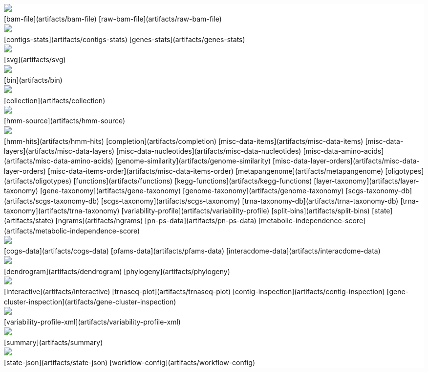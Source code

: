 <td><div class="artifact-icon-div"><img src="images/icons/BAM.png" class="artifact-icon" /></div></td><td class="artifact-list-td"><span class="artifact-n" markdown="1">[bam-file](artifacts/bam-file)</span> <span class="artifact-n" markdown="1">[raw-bam-file](artifacts/raw-bam-file)</span></td>
</tr>

<tr>
<td><div class="artifact-icon-div"><img src="images/icons/STATS.png" class="artifact-icon" /></div></td><td class="artifact-list-td"><span class="artifact-n" markdown="1">[contigs-stats](artifacts/contigs-stats)</span> <span class="artifact-n" markdown="1">[genes-stats](artifacts/genes-stats)</span></td>
</tr>

<tr>
<td><div class="artifact-icon-div"><img src="images/icons/SVG.png" class="artifact-icon" /></div></td><td class="artifact-list-td"><span class="artifact-n" markdown="1">[svg](artifacts/svg)</span></td>
</tr>

<tr>
<td><div class="artifact-icon-div"><img src="images/icons/BIN.png" class="artifact-icon" /></div></td><td class="artifact-list-td"><span class="artifact-n" markdown="1">[bin](artifacts/bin)</span></td>
</tr>

<tr>
<td><div class="artifact-icon-div"><img src="images/icons/COLLECTION.png" class="artifact-icon" /></div></td><td class="artifact-list-td"><span class="artifact-n" markdown="1">[collection](artifacts/collection)</span></td>
</tr>

<tr>
<td><div class="artifact-icon-div"><img src="images/icons/HMM.png" class="artifact-icon" /></div></td><td class="artifact-list-td"><span class="artifact-n" markdown="1">[hmm-source](artifacts/hmm-source)</span></td>
</tr>

<tr>
<td><div class="artifact-icon-div"><img src="images/icons/CONCEPT.png" class="artifact-icon" /></div></td><td class="artifact-list-td"><span class="artifact-n" markdown="1">[hmm-hits](artifacts/hmm-hits)</span> <span class="artifact-n" markdown="1">[completion](artifacts/completion)</span> <span class="artifact-n" markdown="1">[misc-data-items](artifacts/misc-data-items)</span> <span class="artifact-n" markdown="1">[misc-data-layers](artifacts/misc-data-layers)</span> <span class="artifact-n" markdown="1">[misc-data-nucleotides](artifacts/misc-data-nucleotides)</span> <span class="artifact-n" markdown="1">[misc-data-amino-acids](artifacts/misc-data-amino-acids)</span> <span class="artifact-n" markdown="1">[genome-similarity](artifacts/genome-similarity)</span> <span class="artifact-n" markdown="1">[misc-data-layer-orders](artifacts/misc-data-layer-orders)</span> <span class="artifact-n" markdown="1">[misc-data-items-order](artifacts/misc-data-items-order)</span> <span class="artifact-n" markdown="1">[metapangenome](artifacts/metapangenome)</span> <span class="artifact-n" markdown="1">[oligotypes](artifacts/oligotypes)</span> <span class="artifact-n" markdown="1">[functions](artifacts/functions)</span> <span class="artifact-n" markdown="1">[kegg-functions](artifacts/kegg-functions)</span> <span class="artifact-n" markdown="1">[layer-taxonomy](artifacts/layer-taxonomy)</span> <span class="artifact-n" markdown="1">[gene-taxonomy](artifacts/gene-taxonomy)</span> <span class="artifact-n" markdown="1">[genome-taxonomy](artifacts/genome-taxonomy)</span> <span class="artifact-n" markdown="1">[scgs-taxonomy-db](artifacts/scgs-taxonomy-db)</span> <span class="artifact-n" markdown="1">[scgs-taxonomy](artifacts/scgs-taxonomy)</span> <span class="artifact-n" markdown="1">[trna-taxonomy-db](artifacts/trna-taxonomy-db)</span> <span class="artifact-n" markdown="1">[trna-taxonomy](artifacts/trna-taxonomy)</span> <span class="artifact-n" markdown="1">[variability-profile](artifacts/variability-profile)</span> <span class="artifact-n" markdown="1">[split-bins](artifacts/split-bins)</span> <span class="artifact-n" markdown="1">[state](artifacts/state)</span> <span class="artifact-n" markdown="1">[ngrams](artifacts/ngrams)</span> <span class="artifact-n" markdown="1">[pn-ps-data](artifacts/pn-ps-data)</span> <span class="artifact-n" markdown="1">[metabolic-independence-score](artifacts/metabolic-independence-score)</span></td>
</tr>

<tr>
<td><div class="artifact-icon-div"><img src="images/icons/DATA.png" class="artifact-icon" /></div></td><td class="artifact-list-td"><span class="artifact-n" markdown="1">[cogs-data](artifacts/cogs-data)</span> <span class="artifact-n" markdown="1">[pfams-data](artifacts/pfams-data)</span> <span class="artifact-n" markdown="1">[interacdome-data](artifacts/interacdome-data)</span></td>
</tr>

<tr>
<td><div class="artifact-icon-div"><img src="images/icons/NEWICK.png" class="artifact-icon" /></div></td><td class="artifact-list-td"><span class="artifact-n" markdown="1">[dendrogram](artifacts/dendrogram)</span> <span class="artifact-n" markdown="1">[phylogeny](artifacts/phylogeny)</span></td>
</tr>

<tr>
<td><div class="artifact-icon-div"><img src="images/icons/DISPLAY.png" class="artifact-icon" /></div></td><td class="artifact-list-td"><span class="artifact-n" markdown="1">[interactive](artifacts/interactive)</span> <span class="artifact-n" markdown="1">[trnaseq-plot](artifacts/trnaseq-plot)</span> <span class="artifact-n" markdown="1">[contig-inspection](artifacts/contig-inspection)</span> <span class="artifact-n" markdown="1">[gene-cluster-inspection](artifacts/gene-cluster-inspection)</span></td>
</tr>

<tr>
<td><div class="artifact-icon-div"><img src="images/icons/XML.png" class="artifact-icon" /></div></td><td class="artifact-list-td"><span class="artifact-n" markdown="1">[variability-profile-xml](artifacts/variability-profile-xml)</span></td>
</tr>

<tr>
<td><div class="artifact-icon-div"><img src="images/icons/SUMMARY.png" class="artifact-icon" /></div></td><td class="artifact-list-td"><span class="artifact-n" markdown="1">[summary](artifacts/summary)</span></td>
</tr>

<tr>
<td><div class="artifact-icon-div"><img src="images/icons/JSON.png" class="artifact-icon" /></div></td><td class="artifact-list-td"><span class="artifact-n" markdown="1">[state-json](artifacts/state-json)</span> <span class="artifact-n" markdown="1">[workflow-config](artifacts/workflow-config)</span></td>
</tr>
